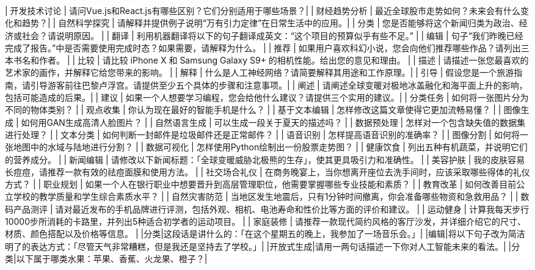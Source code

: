 | 开发技术讨论 | 请问Vue.js和React.js有哪些区别？它们分别适用于哪些场景？|
| 财经趋势分析 | 最近全球股市走势如何？未来会有什么变化和趋势？|
| 自然科学探究 | 请解释并提供例子说明“万有引力定律”在日常生活中的应用。|
| 分类 | 您是否能够将这个新闻归类为政治、经济或社会？请说明原因。 |
| 翻译 | 利用机器翻译将以下的句子翻译成英文：“这个项目的预算似乎有些不足。” |
| 编辑 | 句子“我们昨晚已经完成了报告。”中是否需要使用完成时态？如果需要，请解释为什么。 |
| 推荐 | 如果用户喜欢科幻小说，您会向他们推荐哪些作品？请列出三本书名和作者。 |
| 比较 | 请比较 iPhone X 和 Samsung Galaxy S9+ 的相机性能。给出您的意见和理由。 |
| 描述 | 请描述一张您最喜欢的艺术家的画作，并解释它给您带来的影响。 |
| 解释 | 什么是人工神经网络？请简要解释其用途和工作原理。|
| 引导 | 假设您是一个旅游指南，请引导游客前往巴黎卢浮宫。请提供至少五个具体的步骤和注意事项。|
| 阐述 | 请阐述全球变暖对极地冰盖融化和海平面上升的影响，包括可能造成的后果。|
| 建议 | 如果一个人想要学习编程，您会给他什么建议？请提供三个实用的建议。|
| 分类任务 | 如何将一张图片分为不同的物体类别？ |
| 观点收集 | 你认为现在最好的智能手机是什么？ |
| 基于文本编辑 | 怎样修改这篇文章使得它更加流畅易懂？ |
| 图像生成 | 如何用GAN生成高清人脸图片？ |
| 自然语言生成 | 可以生成一段关于夏天的描述吗？ |
| 数据预处理 | 怎样对一个包含缺失值的数据集进行处理？ |
| 文本分类 | 如何判断一封邮件是垃圾邮件还是正常邮件？ |
| 语音识别 | 怎样提高语音识别的准确率？ |
| 图像分割 | 如何将一张地图中的水域与陆地进行分割？ |
| 数据可视化 | 怎样使用Python绘制出一份股票走势图？ |
| 健康饮食               | 列出五种有机蔬菜，并说明它们的营养成分。                                     |
| 新闻编辑               | 请修改以下新闻标题：「全球变暖威胁北极熊的生存」，使其更具吸引力和准确性。                        |
| 美容护肤               | 我的皮肤容易长痘痘，请推荐一款有效的祛痘面膜和使用方法。                               |
| 社交场合礼仪             | 在商务晚宴上，当你想离开座位去洗手间时，应该采取哪些得体的礼仪方式？                         |
| 职业规划               | 如果一个人在银行职业中想要晋升到高层管理职位，他需要掌握哪些专业技能和素质？                          |
| 教育改革               | 如何改善目前公立学校的教学质量和学生综合素质水平？                                  |
| 自然灾害防范             | 当地区发生地震后，只有1分钟时间撤离，你会准备哪些物资和急救用品？                            |
| 数码产品测评             | 请对最近发布的手机品牌进行评测，包括外观、相机、电池寿命和性价比等方面的评价和建议。                |
| 运动健身               | 计算我每天步行10000步所消耗的卡路里，并列出5种适合初学者的运动项目。                           |
| 家庭装修               | 请推荐一款现代简约风格的客厅沙发，并详细介绍它的尺寸、材质、颜色搭配以及价格等信息。                  |
|分类|这段话是讲什么的：「在这个星期五的晚上，我参加了一场音乐会。」|
|编辑|将以下句子改为简洁明了的表达方式：「尽管天气非常糟糕，但是我还是坚持去了学校。」|
|开放式生成|请用一两句话描述一下你对人工智能未来的看法。|
|分类|以下属于哪类水果：苹果、香蕉、火龙果、橙子？|